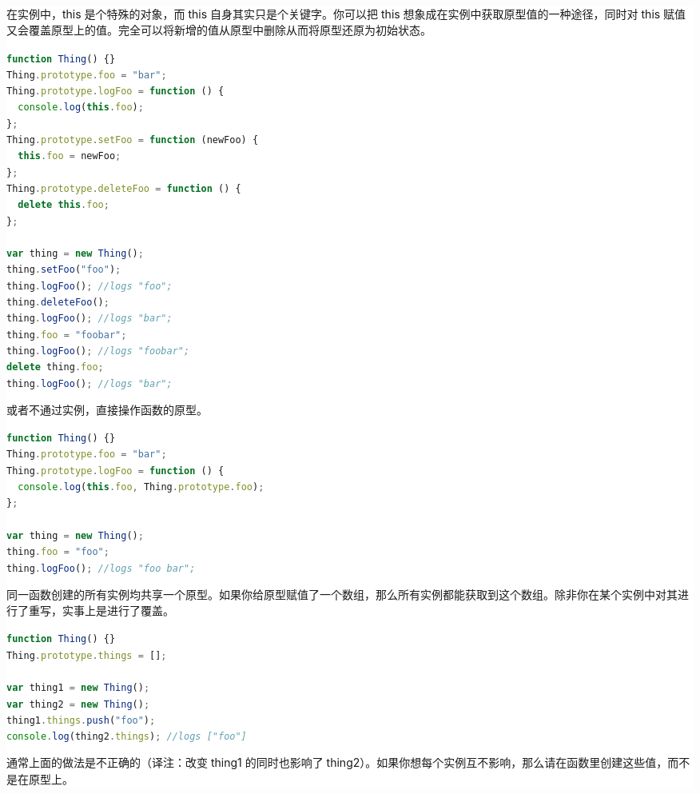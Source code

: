 在实例中，this 是个特殊的对象，而 this 自身其实只是个关键字。你可以把 this 想象成在实例中获取原型值的一种途径，同时对 this 赋值又会覆盖原型上的值。完全可以将新增的值从原型中删除从而将原型还原为初始状态。

```js
function Thing() {}
Thing.prototype.foo = "bar";
Thing.prototype.logFoo = function () {
  console.log(this.foo);
};
Thing.prototype.setFoo = function (newFoo) {
  this.foo = newFoo;
};
Thing.prototype.deleteFoo = function () {
  delete this.foo;
};

var thing = new Thing();
thing.setFoo("foo");
thing.logFoo(); //logs "foo";
thing.deleteFoo();
thing.logFoo(); //logs "bar";
thing.foo = "foobar";
thing.logFoo(); //logs "foobar";
delete thing.foo;
thing.logFoo(); //logs "bar";
```

或者不通过实例，直接操作函数的原型。

```js
function Thing() {}
Thing.prototype.foo = "bar";
Thing.prototype.logFoo = function () {
  console.log(this.foo, Thing.prototype.foo);
};

var thing = new Thing();
thing.foo = "foo";
thing.logFoo(); //logs "foo bar";
```

同一函数创建的所有实例均共享一个原型。如果你给原型赋值了一个数组，那么所有实例都能获取到这个数组。除非你在某个实例中对其进行了重写，实事上是进行了覆盖。

```js
function Thing() {}
Thing.prototype.things = [];

var thing1 = new Thing();
var thing2 = new Thing();
thing1.things.push("foo");
console.log(thing2.things); //logs ["foo"]
```

通常上面的做法是不正确的（译注：改变 thing1 的同时也影响了 thing2）。如果你想每个实例互不影响，那么请在函数里创建这些值，而不是在原型上。
